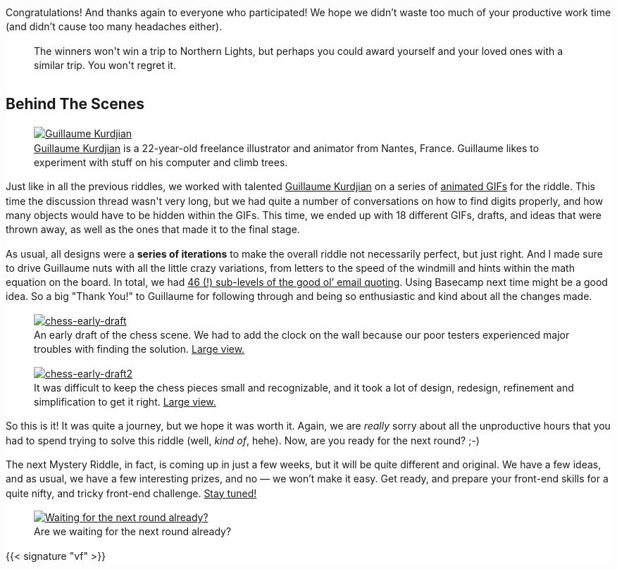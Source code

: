 Congratulations! And thanks again to everyone who participated! We hope we didn’t waste too much of your productive work time (and didn’t cause too many headaches either).</p>

<figure class="video-container">
<iframe loading="lazy" width="560" height="315" src="https://www.youtube.com/embed/dhZyEbNcUms" frameborder="0" gesture="media" allow="encrypted-media" allowfullscreen></iframe><figcaption>The winners won't win a trip to Northern Lights, but perhaps you could award yourself and your loved ones with a similar trip. You won't regret it.</figcaption></figure>

## Behind The Scenes

<figure class="designer"><a href="https://guillaumekurkdjian.com/"><img class="radius" src="https://archive.smashing.media/assets/344dbf88-fdf9-42bb-adb4-46f01eedd629/3d309f8a-3148-4d82-bcb8-a05b3a2c3c5a/guillaume.jpg" alt="Guillaume Kurdjian" width="200&quot;" /></a><figcaption><a href="https://guillaumekurkdjian.com/">Guillaume Kurdjian</a> is a 22-year-old freelance illustrator and animator from Nantes, France. Guillaume likes to experiment with stuff on his computer and climb trees.</figcaption></figure>

Just like in all the previous riddles, we worked with talented <a href="https://guillaumekurkdjian.com/">Guillaume Kurdjian</a> on a series of <a href="https://bisouslescopains.tumblr.com/">animated GIFs</a> for the riddle. This time the discussion thread wasn't very long, but we had quite a number of conversations on how to find digits properly, and how many objects would have to be hidden within the GIFs. This time, we ended up with 18 different GIFs, drafts, and ideas that were thrown away, as well as the ones that made it to the final stage.

As usual, all designs were a <strong>series of iterations</strong> to make the overall riddle not necessarily perfect, but just right. And I made sure to drive Guillaume nuts with all the little crazy variations, from letters to the speed of the windmill and hints within the math equation on the board. In total, we had <a href="https://archive.smashing.media/assets/344dbf88-fdf9-42bb-adb4-46f01eedd629/c1f6fe3f-61fe-4a9b-8d0c-4557dcdc1fed/email-communication1.png">46 (!) sub-levels of the good ol’ email quoting</a>. Using Basecamp next time might be a good idea. So a big "Thank You!" to Guillaume for following through and being so enthusiastic and kind about all the changes made.</p>

<figure class="fwi"><a href="https://archive.smashing.media/assets/344dbf88-fdf9-42bb-adb4-46f01eedd629/5f63e1e0-3583-4f24-8a88-4e16d1aa0826/chess-early-draft1.jpg"><img loading="lazy" decoding="async" src="https://archive.smashing.media/assets/344dbf88-fdf9-42bb-adb4-46f01eedd629/5f63e1e0-3583-4f24-8a88-4e16d1aa0826/chess-early-draft1.jpg" alt="chess-early-draft" /></a><figcaption>An early draft of the chess scene. We had to add the clock on the wall because our poor testers experienced major troubles with finding the solution. <a href="https://archive.smashing.media/assets/344dbf88-fdf9-42bb-adb4-46f01eedd629/5f63e1e0-3583-4f24-8a88-4e16d1aa0826/chess-early-draft1.jpg">Large view.</a></figcaption></figure>

<figure class="fwi"><a href="https://archive.smashing.media/assets/344dbf88-fdf9-42bb-adb4-46f01eedd629/ace9293f-7f20-4bc3-b899-040280352654/chess-early-draft21.jpg"><img loading="lazy" decoding="async" src="https://archive.smashing.media/assets/344dbf88-fdf9-42bb-adb4-46f01eedd629/ace9293f-7f20-4bc3-b899-040280352654/chess-early-draft21.jpg" alt="chess-early-draft2" /></a><figcaption>It was difficult to keep the chess pieces small and recognizable, and it took a lot of design, redesign, refinement and simplification to get it right. <a href="https://archive.smashing.media/assets/344dbf88-fdf9-42bb-adb4-46f01eedd629/ace9293f-7f20-4bc3-b899-040280352654/chess-early-draft21.jpg">Large view.</a></figcaption></figure>

So this is it! It was quite a journey, but we hope it was worth it. Again, we are <em>really</em> sorry about all the unproductive hours that you had to spend trying to solve this riddle (well, <em>kind of</em>, hehe). Now, are you ready for the next round? ;-)

The next Mystery Riddle, in fact, is coming up in just a few weeks, but it will be quite different and original. We have a few ideas, and as usual, we have a few interesting prizes, and no — we won’t make it easy. Get ready, and prepare your front-end skills for a quite nifty, and tricky front-end challenge. <a href="https://www.smashingmagazine.com/the-smashing-newsletter/">Stay tuned!</a>

<figure class="fwi"><a href="https://archive.smashing.media/assets/344dbf88-fdf9-42bb-adb4-46f01eedd629/4a1297f4-59d6-45fd-9fae-9a59464b8192/waiting-for-round-4.gif"><img loading="lazy" decoding="async" src="https://archive.smashing.media/assets/344dbf88-fdf9-42bb-adb4-46f01eedd629/4a1297f4-59d6-45fd-9fae-9a59464b8192/waiting-for-round-4.gif" alt="Waiting for the next round already?" /></a><figcaption>Are we waiting for the next round already?</figcaption></figure>

{{< signature "vf" >}}

